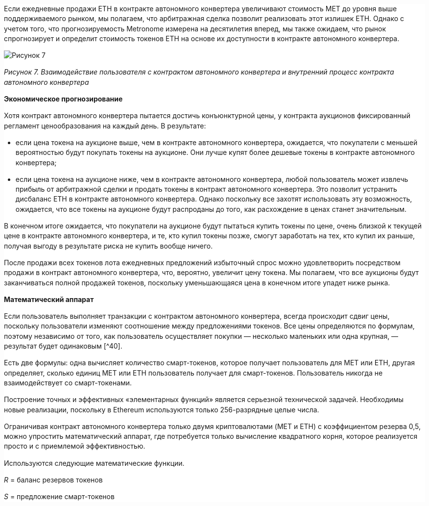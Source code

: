Если ежедневные продажи ETH в контракте автономного конвертера увеличивают стоимость MET до уровня выше поддерживаемого рынком, мы полагаем, что арбитражная сделка позволит реализовать этот излишек ETH. Однако с учетом того, что прогнозируемость Metronome измерена на десятилетия вперед, мы также ожидаем, что рынок спрогнозирует и определит стоимость токенов ETH на основе их доступности в контракте автономного конвертера.

![Рисунок 7](img/figure-7.jpg)

*Рисунок 7. Взаимодействие пользователя с контрактом автономного конвертера и внутренний процесс контракта автономного конвертера*

**Экономическое прогнозирование**

Хотя контракт автономного конвертера пытается достичь конъюнктурной цены, у контракта аукционов фиксированный регламент ценообразования на каждый день. В результате:

- если цена токена на аукционе выше, чем в контракте автономного конвертера, ожидается, что покупатели с меньшей вероятностью будут покупать токены на аукционе. Они лучше купят более дешевые токены в контракте автономного конвертера;

- если цена токена на аукционе ниже, чем в контракте автономного конвертера, любой пользователь может извлечь прибыль от арбитражной сделки и продать токены в контракт автономного конвертера. Это позволит устранить дисбаланс ETH в контракте автономного конвертера. Однако поскольку все захотят использовать эту возможность, ожидается, что все токены на аукционе будут распроданы до того, как расхождение в ценах станет значительным.

В конечном итоге ожидается, что покупатели на аукционе будут пытаться купить токены по цене, очень близкой к текущей цене в контракте автономного конвертера, и те, кто купил токены позже, смогут заработать на тех, кто купил их раньше, получая выгоду в результате риска не купить вообще ничего.

После продажи всех токенов лота ежедневных предложений избыточный спрос можно удовлетворить посредством продажи в контракт автономного конвертера, что, вероятно, увеличит цену токена. Мы полагаем, что все аукционы будут заканчиваться полной продажей токенов, поскольку уменьшающаяся цена в конечном итоге упадет ниже рынка.

**Математический аппарат**

Если пользователь выполняет транзакции с контрактом автономного конвертера, всегда происходит сдвиг цены, поскольку пользователи изменяют соотношение между предложениями токенов. Все цены определяются по формулам, поэтому независимо от того, как пользователь осуществляет покупки — несколько маленьких или одна крупная, — результат будет одинаковым [^40].

Есть две формулы: одна вычисляет количество смарт-токенов, которое получает пользователь для MET или ETH, другая определяет, сколько единиц MET или ETH пользователь получает для смарт-токенов. Пользователь никогда не взаимодействует со смарт-токенами.

Построение точных и эффективных «элементарных функций» является серьезной технической задачей. Необходимы новые реализации, поскольку в Ethereum используются только 256-разрядные целые числа.

Ограничивая контракт автономного конвертера только двумя криптовалютами (MET и ETH) с коэффициентом резерва 0,5, можно упростить математический аппарат, где потребуется только вычисление квадратного корня, которое реализуется просто и с приемлемой эффективностью.

Используются следующие математические функции.

*R* = баланс резервов токенов

*S* = предложение смарт-токенов

